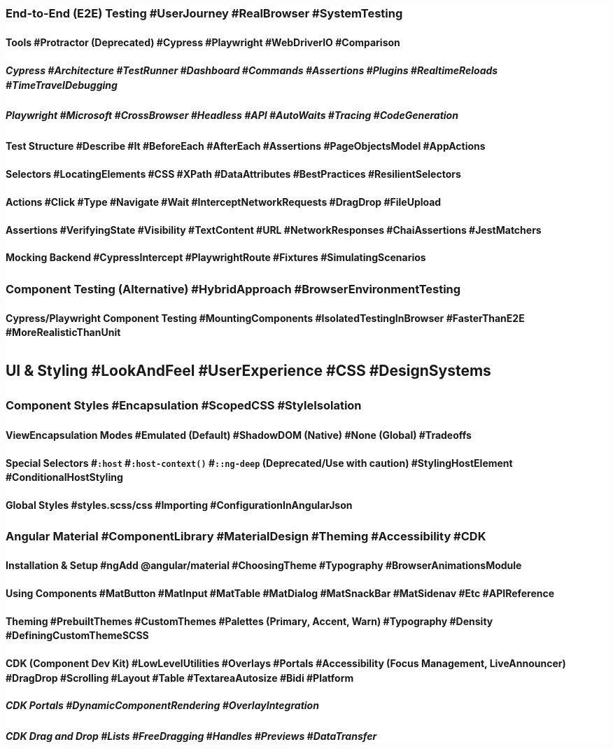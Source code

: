 ### End-to-End (E2E) Testing #UserJourney #RealBrowser #SystemTesting
#### Tools #Protractor (Deprecated) #Cypress #Playwright #WebDriverIO #Comparison
##### Cypress #Architecture #TestRunner #Dashboard #Commands #Assertions #Plugins #RealtimeReloads #TimeTravelDebugging
##### Playwright #Microsoft #CrossBrowser #Headless #API #AutoWaits #Tracing #CodeGeneration
#### Test Structure #Describe #It #BeforeEach #AfterEach #Assertions #PageObjectsModel #AppActions
#### Selectors #LocatingElements #CSS #XPath #DataAttributes #BestPractices #ResilientSelectors
#### Actions #Click #Type #Navigate #Wait #InterceptNetworkRequests #DragDrop #FileUpload
#### Assertions #VerifyingState #Visibility #TextContent #URL #NetworkResponses #ChaiAssertions #JestMatchers
#### Mocking Backend #CypressIntercept #PlaywrightRoute #Fixtures #SimulatingScenarios

### Component Testing (Alternative) #HybridApproach #BrowserEnvironmentTesting
#### Cypress/Playwright Component Testing #MountingComponents #IsolatedTestingInBrowser #FasterThanE2E #MoreRealisticThanUnit

## UI & Styling #LookAndFeel #UserExperience #CSS #DesignSystems

### Component Styles #Encapsulation #ScopedCSS #StyleIsolation
#### ViewEncapsulation Modes #Emulated (Default) #ShadowDOM (Native) #None (Global) #Tradeoffs
#### Special Selectors #`:host` #`:host-context()` #`::ng-deep` (Deprecated/Use with caution) #StylingHostElement #ConditionalHostStyling
#### Global Styles #styles.scss/css #Importing #ConfigurationInAngularJson

### Angular Material #ComponentLibrary #MaterialDesign #Theming #Accessibility #CDK
#### Installation & Setup #ngAdd @angular/material #ChoosingTheme #Typography #BrowserAnimationsModule
#### Using Components #MatButton #MatInput #MatTable #MatDialog #MatSnackBar #MatSidenav #Etc #APIReference
#### Theming #PrebuiltThemes #CustomThemes #Palettes (Primary, Accent, Warn) #Typography #Density #DefiningCustomThemeSCSS
#### CDK (Component Dev Kit) #LowLevelUtilities #Overlays #Portals #Accessibility (Focus Management, LiveAnnouncer) #DragDrop #Scrolling #Layout #Table #TextareaAutosize #Bidi #Platform
##### CDK Portals #DynamicComponentRendering #OverlayIntegration
##### CDK Drag and Drop #Lists #FreeDragging #Handles #Previews #DataTransfer